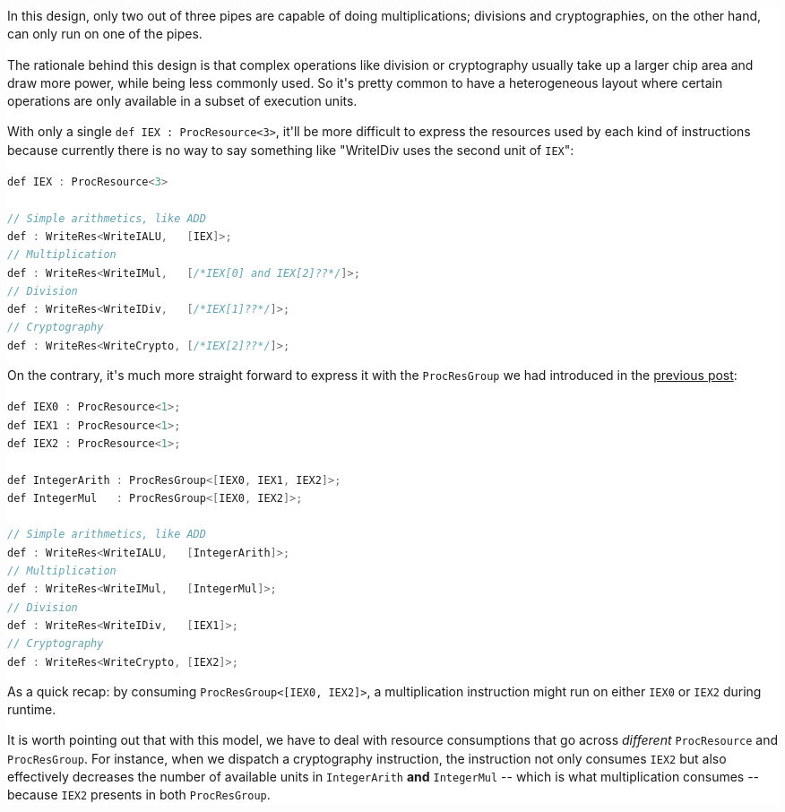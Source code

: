 </div>

In this design, only two out of three pipes are capable of doing multiplications; divisions and cryptographies, on the other hand, can only run on one of the pipes.

The rationale behind this design is that complex operations like division or cryptography usually take up a larger chip area and draw more power, while being less commonly used. So it's pretty common to have a heterogeneous layout where certain operations are only available in a subset of execution units.

With only a single `def IEX : ProcResource<3>`, it'll be more difficult to express the resources used by each kind of instructions because currently there is no way to say something like "WriteIDiv uses the second unit of `IEX`":
```cpp
def IEX : ProcResource<3>

// Simple arithmetics, like ADD
def : WriteRes<WriteIALU,   [IEX]>;
// Multiplication
def : WriteRes<WriteIMul,   [/*IEX[0] and IEX[2]??*/]>;
// Division
def : WriteRes<WriteIDiv,   [/*IEX[1]??*/]>;
// Cryptography
def : WriteRes<WriteCrypto, [/*IEX[2]??*/]>;
```

On the contrary, it's much more straight forward to express it with the `ProcResGroup` we had introduced in the [previous post](/llvm-sched-model-1):
```cpp
def IEX0 : ProcResource<1>;
def IEX1 : ProcResource<1>;
def IEX2 : ProcResource<1>;

def IntegerArith : ProcResGroup<[IEX0, IEX1, IEX2]>;
def IntegerMul   : ProcResGroup<[IEX0, IEX2]>;

// Simple arithmetics, like ADD
def : WriteRes<WriteIALU,   [IntegerArith]>;
// Multiplication
def : WriteRes<WriteIMul,   [IntegerMul]>;
// Division
def : WriteRes<WriteIDiv,   [IEX1]>;
// Cryptography
def : WriteRes<WriteCrypto, [IEX2]>;
```

As a quick recap: by consuming `ProcResGroup<[IEX0, IEX2]>`, a multiplication instruction might run on either `IEX0` or `IEX2` during runtime.

It is worth pointing out that with this model, we have to deal with resource consumptions that go across _different_ `ProcResource` and `ProcResGroup`. For instance, when we dispatch a cryptography instruction, the instruction not only consumes `IEX2` but also effectively decreases the number of available units in `IntegerArith` **and** `IntegerMul` -- which is what multiplication consumes -- because `IEX2` presents in both `ProcResGroup`.


[^1]: The actual dispatching algorithm in real processors is much more complicated, but let's just assume it looks for available pipes without any specific order.
[^2]: Again, using a processor with issue width of 6
[^3]: Even we can simplify it with `foreach` and some other TableGen magics, I'm sure it's still more verbose than using super resource.